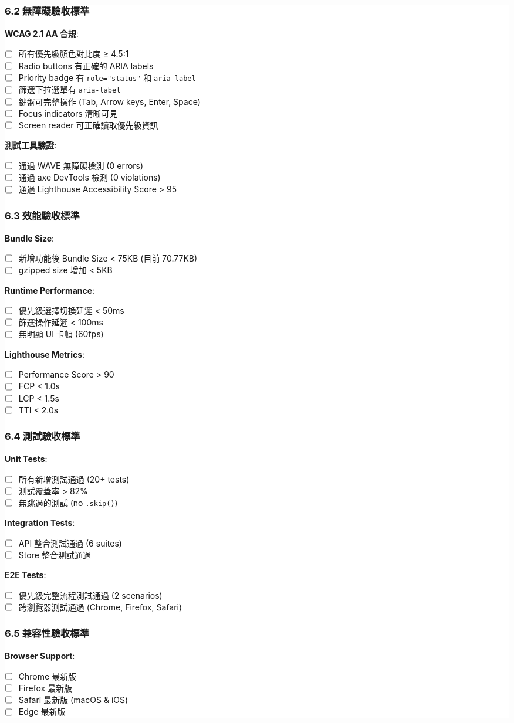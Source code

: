 ### 6.2 無障礙驗收標準

**WCAG 2.1 AA 合規**:
- [ ] 所有優先級顏色對比度 ≥ 4.5:1
- [ ] Radio buttons 有正確的 ARIA labels
- [ ] Priority badge 有 `role="status"` 和 `aria-label`
- [ ] 篩選下拉選單有 `aria-label`
- [ ] 鍵盤可完整操作 (Tab, Arrow keys, Enter, Space)
- [ ] Focus indicators 清晰可見
- [ ] Screen reader 可正確讀取優先級資訊

**測試工具驗證**:
- [ ] 通過 WAVE 無障礙檢測 (0 errors)
- [ ] 通過 axe DevTools 檢測 (0 violations)
- [ ] 通過 Lighthouse Accessibility Score > 95

### 6.3 效能驗收標準

**Bundle Size**:
- [ ] 新增功能後 Bundle Size < 75KB (目前 70.77KB)
- [ ] gzipped size 增加 < 5KB

**Runtime Performance**:
- [ ] 優先級選擇切換延遲 < 50ms
- [ ] 篩選操作延遲 < 100ms
- [ ] 無明顯 UI 卡頓 (60fps)

**Lighthouse Metrics**:
- [ ] Performance Score > 90
- [ ] FCP < 1.0s
- [ ] LCP < 1.5s
- [ ] TTI < 2.0s

### 6.4 測試驗收標準

**Unit Tests**:
- [ ] 所有新增測試通過 (20+ tests)
- [ ] 測試覆蓋率 > 82%
- [ ] 無跳過的測試 (no `.skip()`)

**Integration Tests**:
- [ ] API 整合測試通過 (6 suites)
- [ ] Store 整合測試通過

**E2E Tests**:
- [ ] 優先級完整流程測試通過 (2 scenarios)
- [ ] 跨瀏覽器測試通過 (Chrome, Firefox, Safari)

### 6.5 兼容性驗收標準

**Browser Support**:
- [ ] Chrome 最新版
- [ ] Firefox 最新版
- [ ] Safari 最新版 (macOS & iOS)
- [ ] Edge 最新版
